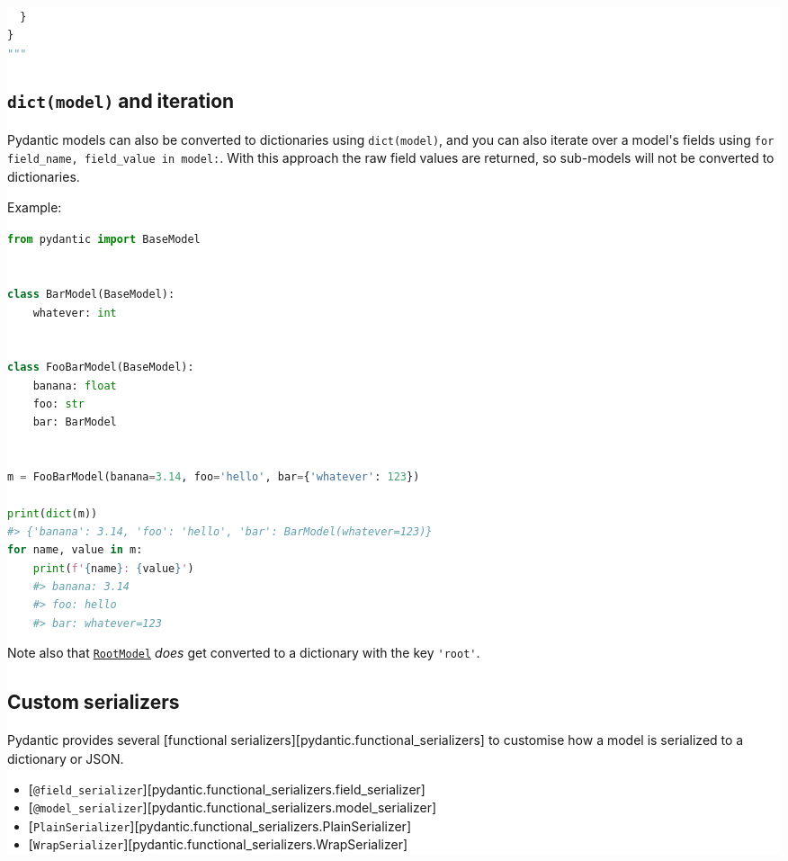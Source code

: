 ```py
  }
}
"""
```

## `dict(model)` and iteration

Pydantic models can also be converted to dictionaries using `dict(model)`, and you can also iterate over a model's
fields using `for field_name, field_value in model:`. With this approach the raw field values are returned, so
sub-models will not be converted to dictionaries.

Example:

```py
from pydantic import BaseModel


class BarModel(BaseModel):
    whatever: int


class FooBarModel(BaseModel):
    banana: float
    foo: str
    bar: BarModel


m = FooBarModel(banana=3.14, foo='hello', bar={'whatever': 123})

print(dict(m))
#> {'banana': 3.14, 'foo': 'hello', 'bar': BarModel(whatever=123)}
for name, value in m:
    print(f'{name}: {value}')
    #> banana: 3.14
    #> foo: hello
    #> bar: whatever=123
```

Note also that [`RootModel`](models.md#rootmodel-and-custom-root-types) _does_ get converted to a dictionary with the key `'root'`.

## Custom serializers

Pydantic provides several [functional serializers][pydantic.functional_serializers] to customise how a model is serialized to a dictionary or JSON.

- [`@field_serializer`][pydantic.functional_serializers.field_serializer]
- [`@model_serializer`][pydantic.functional_serializers.model_serializer]
- [`PlainSerializer`][pydantic.functional_serializers.PlainSerializer]
- [`WrapSerializer`][pydantic.functional_serializers.WrapSerializer]

